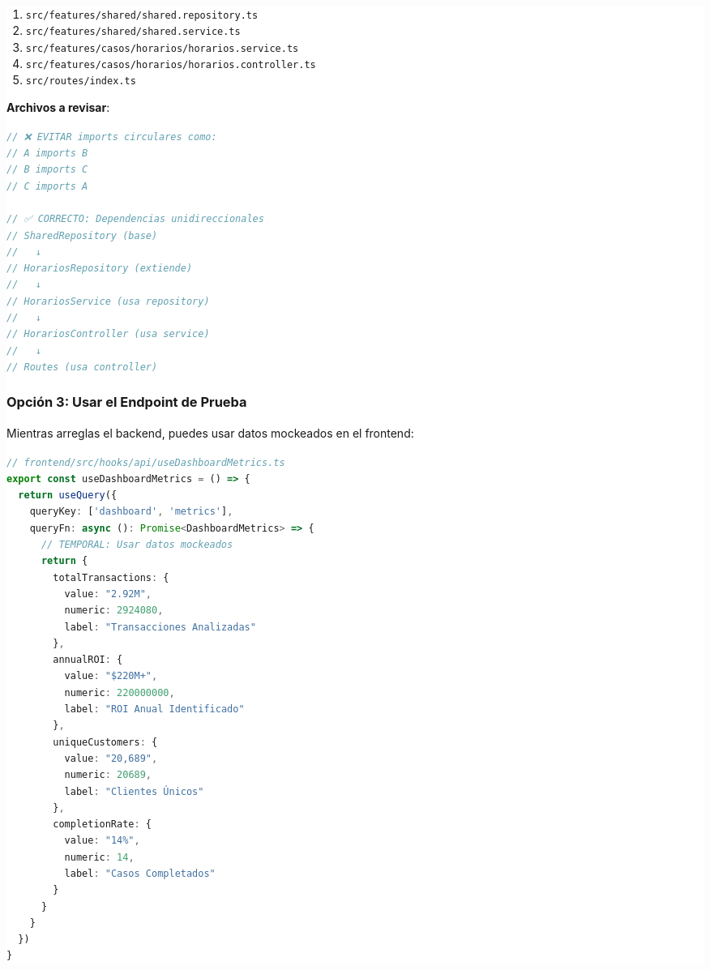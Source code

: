 1. `src/features/shared/shared.repository.ts`
2. `src/features/shared/shared.service.ts`
3. `src/features/casos/horarios/horarios.service.ts`
4. `src/features/casos/horarios/horarios.controller.ts`
5. `src/routes/index.ts`

**Archivos a revisar**:

```typescript
// ❌ EVITAR imports circulares como:
// A imports B
// B imports C
// C imports A

// ✅ CORRECTO: Dependencias unidireccionales
// SharedRepository (base)
//   ↓
// HorariosRepository (extiende)
//   ↓
// HorariosService (usa repository)
//   ↓
// HorariosController (usa service)
//   ↓
// Routes (usa controller)
```

### Opción 3: Usar el Endpoint de Prueba

Mientras arreglas el backend, puedes usar datos mockeados en el frontend:

```typescript
// frontend/src/hooks/api/useDashboardMetrics.ts
export const useDashboardMetrics = () => {
  return useQuery({
    queryKey: ['dashboard', 'metrics'],
    queryFn: async (): Promise<DashboardMetrics> => {
      // TEMPORAL: Usar datos mockeados
      return {
        totalTransactions: {
          value: "2.92M",
          numeric: 2924080,
          label: "Transacciones Analizadas"
        },
        annualROI: {
          value: "$220M+",
          numeric: 220000000,
          label: "ROI Anual Identificado"
        },
        uniqueCustomers: {
          value: "20,689",
          numeric: 20689,
          label: "Clientes Únicos"
        },
        completionRate: {
          value: "14%",
          numeric: 14,
          label: "Casos Completados"
        }
      }
    }
  })
}
```

